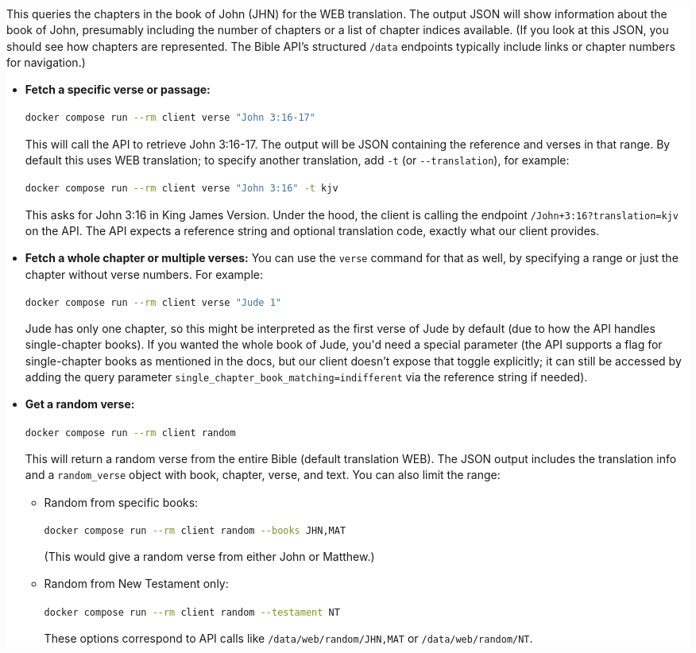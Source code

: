   This queries the chapters in the book of John (JHN) for the WEB translation. The output JSON will show information about the book of John, presumably including the number of chapters or a list of chapter indices available. (If you look at this JSON, you should see how chapters are represented. The Bible API’s structured `/data` endpoints typically include links or chapter numbers for navigation.)

* **Fetch a specific verse or passage:**

  ```bash
  docker compose run --rm client verse "John 3:16-17"
  ```

  This will call the API to retrieve John 3:16-17. The output will be JSON containing the reference and verses in that range. By default this uses WEB translation; to specify another translation, add `-t` (or `--translation`), for example:

  ```bash
  docker compose run --rm client verse "John 3:16" -t kjv
  ```

  This asks for John 3:16 in King James Version. Under the hood, the client is calling the endpoint `/John+3:16?translation=kjv` on the API. The API expects a reference string and optional translation code, exactly what our client provides.

* **Fetch a whole chapter or multiple verses:** You can use the `verse` command for that as well, by specifying a range or just the chapter without verse numbers. For example:

  ```bash
  docker compose run --rm client verse "Jude 1"
  ```

  Jude has only one chapter, so this might be interpreted as the first verse of Jude by default (due to how the API handles single-chapter books). If you wanted the whole book of Jude, you'd need a special parameter (the API supports a flag for single-chapter books as mentioned in the docs, but our client doesn’t expose that toggle explicitly; it can still be accessed by adding the query parameter `single_chapter_book_matching=indifferent` via the reference string if needed).

* **Get a random verse:**

  ```bash
  docker compose run --rm client random
  ```

  This will return a random verse from the entire Bible (default translation WEB). The JSON output includes the translation info and a `random_verse` object with book, chapter, verse, and text. You can also limit the range:

  * Random from specific books:

    ```bash
    docker compose run --rm client random --books JHN,MAT
    ```

    (This would give a random verse from either John or Matthew.)
  * Random from New Testament only:

    ```bash
    docker compose run --rm client random --testament NT
    ```

    These options correspond to API calls like `/data/web/random/JHN,MAT` or `/data/web/random/NT`.

